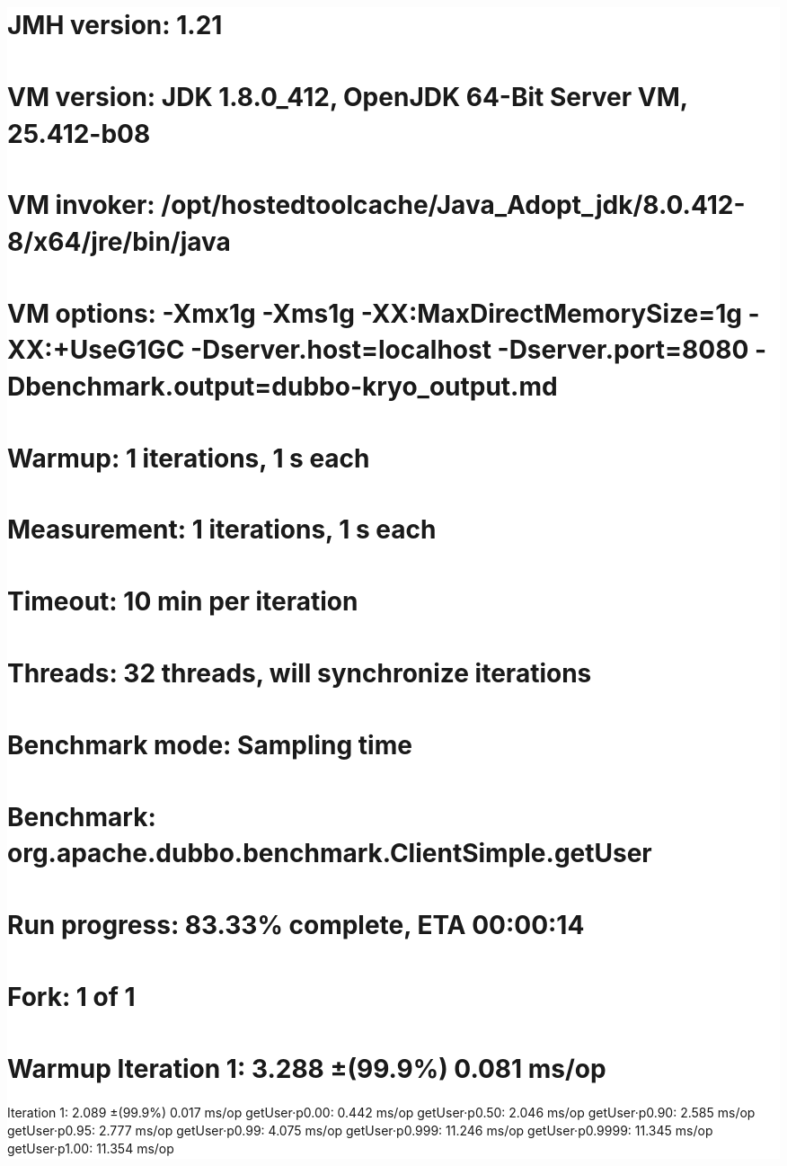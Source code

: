 
# JMH version: 1.21
# VM version: JDK 1.8.0_412, OpenJDK 64-Bit Server VM, 25.412-b08
# VM invoker: /opt/hostedtoolcache/Java_Adopt_jdk/8.0.412-8/x64/jre/bin/java
# VM options: -Xmx1g -Xms1g -XX:MaxDirectMemorySize=1g -XX:+UseG1GC -Dserver.host=localhost -Dserver.port=8080 -Dbenchmark.output=dubbo-kryo_output.md
# Warmup: 1 iterations, 1 s each
# Measurement: 1 iterations, 1 s each
# Timeout: 10 min per iteration
# Threads: 32 threads, will synchronize iterations
# Benchmark mode: Sampling time
# Benchmark: org.apache.dubbo.benchmark.ClientSimple.getUser

# Run progress: 83.33% complete, ETA 00:00:14
# Fork: 1 of 1
# Warmup Iteration   1: 3.288 ±(99.9%) 0.081 ms/op
Iteration   1: 2.089 ±(99.9%) 0.017 ms/op
                 getUser·p0.00:   0.442 ms/op
                 getUser·p0.50:   2.046 ms/op
                 getUser·p0.90:   2.585 ms/op
                 getUser·p0.95:   2.777 ms/op
                 getUser·p0.99:   4.075 ms/op
                 getUser·p0.999:  11.246 ms/op
                 getUser·p0.9999: 11.345 ms/op
                 getUser·p1.00:   11.354 ms/op


